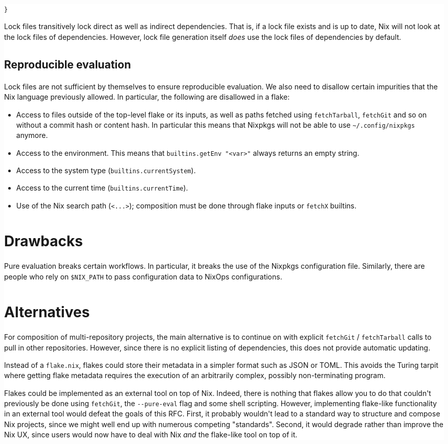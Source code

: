 ```
}
```

Lock files transitively lock direct as well as indirect
dependencies. That is, if a lock file exists and is up to date, Nix
will not look at the lock files of dependencies. However, lock file
generation itself *does* use the lock files of dependencies by
default.

## Reproducible evaluation

Lock files are not sufficient by themselves to ensure reproducible
evaluation. We also need to disallow certain impurities that the Nix
language previously allowed. In particular, the following are
disallowed in a flake:

* Access to files outside of the top-level flake or its inputs, as
  well as paths fetched using `fetchTarball`, `fetchGit` and so on
  without a commit hash or content hash. In particular this means that
  Nixpkgs will not be able to use `~/.config/nixpkgs` anymore.

* Access to the environment. This means that `builtins.getEnv "<var>"`
  always returns an empty string.

* Access to the system type (`builtins.currentSystem`).

* Access to the current time (`builtins.currentTime`).

* Use of the Nix search path (`<...>`); composition must be done
  through flake inputs or `fetchX` builtins.

# Drawbacks
[drawbacks]: #drawbacks

Pure evaluation breaks certain workflows. In particular, it breaks the
use of the Nixpkgs configuration file. Similarly, there are people who
rely on `$NIX_PATH` to pass configuration data to NixOps
configurations.

# Alternatives
[alternatives]: #alternatives

For composition of multi-repository projects, the main alternative is
to continue on with explicit `fetchGit` / `fetchTarball` calls to pull
in other repositories. However, since there is no explicit listing of
dependencies, this does not provide automatic updating.

Instead of a `flake.nix`, flakes could store their metadata in a
simpler format such as JSON or TOML. This avoids the Turing tarpit
where getting flake metadata requires the execution of an arbitrarily
complex, possibly non-terminating program.

Flakes could be implemented as an external tool on top of Nix. Indeed,
there is nothing that flakes allow you to do that couldn't previously
be done using `fetchGit`, the `--pure-eval` flag and some shell
scripting. However, implementing flake-like functionality in an
external tool would defeat the goals of this RFC. First, it probably
wouldn't lead to a standard way to structure and compose Nix projects,
since we might well end up with numerous competing
"standards". Second, it would degrade rather than improve the Nix UX,
since users would now have to deal with Nix *and* the flake-like tool
on top of it.


[summary]: #summary
[motivation]: #motivation
[design]: #detailed-design
[unresolved]: #unresolved-questions
[future]: #future-work